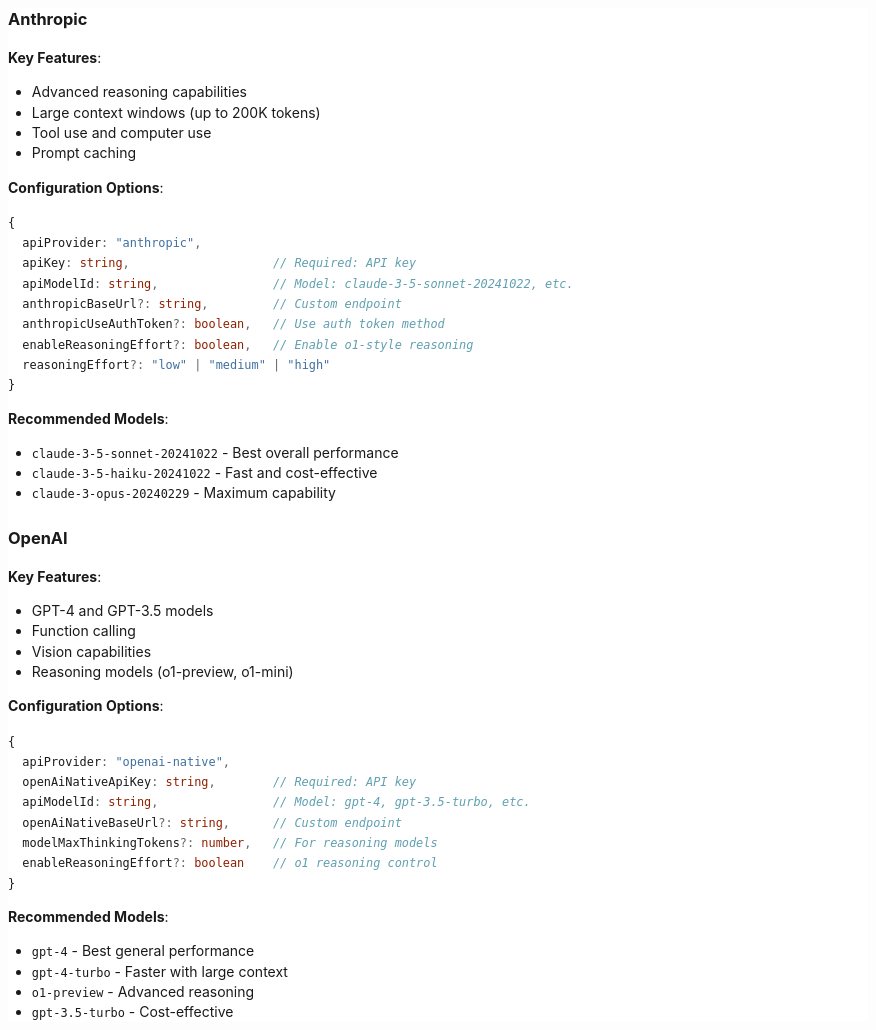 ### Anthropic

**Key Features**:

- Advanced reasoning capabilities
- Large context windows (up to 200K tokens)
- Tool use and computer use
- Prompt caching

**Configuration Options**:

```typescript
{
  apiProvider: "anthropic",
  apiKey: string,                    // Required: API key
  apiModelId: string,                // Model: claude-3-5-sonnet-20241022, etc.
  anthropicBaseUrl?: string,         // Custom endpoint
  anthropicUseAuthToken?: boolean,   // Use auth token method
  enableReasoningEffort?: boolean,   // Enable o1-style reasoning
  reasoningEffort?: "low" | "medium" | "high"
}
```

**Recommended Models**:

- `claude-3-5-sonnet-20241022` - Best overall performance
- `claude-3-5-haiku-20241022` - Fast and cost-effective
- `claude-3-opus-20240229` - Maximum capability

### OpenAI

**Key Features**:

- GPT-4 and GPT-3.5 models
- Function calling
- Vision capabilities
- Reasoning models (o1-preview, o1-mini)

**Configuration Options**:

```typescript
{
  apiProvider: "openai-native",
  openAiNativeApiKey: string,        // Required: API key
  apiModelId: string,                // Model: gpt-4, gpt-3.5-turbo, etc.
  openAiNativeBaseUrl?: string,      // Custom endpoint
  modelMaxThinkingTokens?: number,   // For reasoning models
  enableReasoningEffort?: boolean    // o1 reasoning control
}
```

**Recommended Models**:

- `gpt-4` - Best general performance
- `gpt-4-turbo` - Faster with large context
- `o1-preview` - Advanced reasoning
- `gpt-3.5-turbo` - Cost-effective
